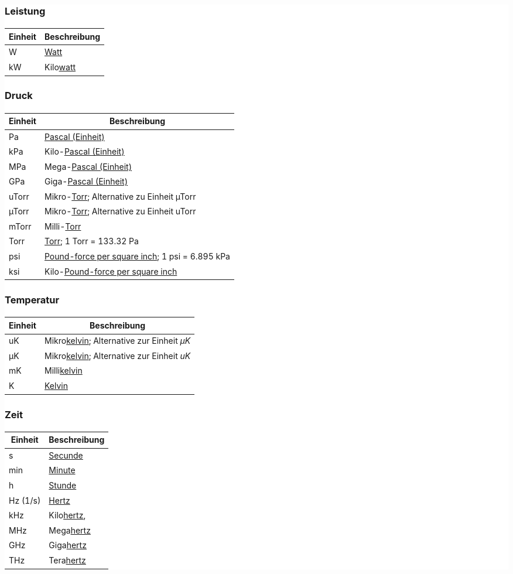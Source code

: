 ### Leistung

| Einheit | Beschreibung |
| --- | --- |
| W | [Watt](https://de.wikipedia.org/wiki/Watt_(Einheit)) |
| kW | Kilo[watt](https://de.wikipedia.org/wiki/Watt_(Einheit)) |

### Druck

| Einheit | Beschreibung |
| --- | --- |
| Pa | [Pascal (Einheit)](https://de.wikipedia.org/wiki/Pascal_(Einheit)) |
| kPa | Kilo-[Pascal (Einheit)](https://de.wikipedia.org/wiki/Pascal_(Einheit)) |
| MPa | Mega-[Pascal (Einheit)](https://de.wikipedia.org/wiki/Pascal_(Einheit)) |
| GPa | Giga-[Pascal (Einheit)](https://de.wikipedia.org/wiki/Pascal_(Einheit)) |
| uTorr | Mikro-[Torr](https://de.wikipedia.org/wiki/Torr); Alternative zu Einheit µTorr |
| µTorr | Mikro-[Torr](https://de.wikipedia.org/wiki/Torr); Alternative zu Einheit uTorr |
| mTorr | Milli-[Torr](https://de.wikipedia.org/wiki/Torr) |
| Torr | [Torr](https://de.wikipedia.org/wiki/Torr); 1 Torr = 133.32 Pa |
| psi | [Pound-force per square inch](https://de.wikipedia.org/wiki/Pound-force_per_square_inch); 1 psi = 6.895 kPa |
| ksi | Kilo-[Pound-force per square inch](https://en.wikipedia.org/wiki/Pounds_per_square_inch) |

### Temperatur

| Einheit | Beschreibung |
| --- | --- |
| uK | Mikro[kelvin](https://de.wikipedia.org/wiki/Kelvin); Alternative zur Einheit *µK* |
| µK | Mikro[kelvin](https://de.wikipedia.org/wiki/Kelvin); Alternative zur Einheit *uK* |
| mK | Milli[kelvin](https://de.wikipedia.org/wiki/Kelvin) |
| K | [Kelvin](https://de.wikipedia.org/wiki/Kelvin) |

### Zeit

| Einheit | Beschreibung |
| --- | --- |
| s | [Secunde](https://de.wikipedia.org/wiki/Sekunde) |
| min | [Minute](https://de.wikipedia.org/wiki/Minute) |
| h | [Stunde](https://de.wikipedia.org/wiki/Stunde) |
| Hz (1/s) | [Hertz](https://de.wikipedia.org/wiki/Hertz_(Einheit)) |
| kHz | Kilo[hertz](https://de.wikipedia.org/wiki/Hertz_(Einheit)), |
| MHz | Mega[hertz](https://de.wikipedia.org/wiki/Hertz_(Einheit)) |
| GHz | Giga[hertz](https://de.wikipedia.org/wiki/Hertz_(Einheit)) |
| THz | Tera[hertz](https://de.wikipedia.org/wiki/Hertz_(Einheit)) |
